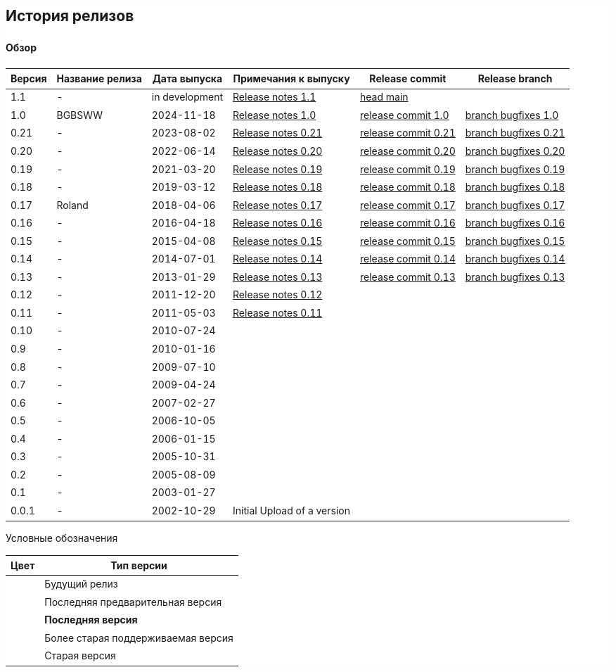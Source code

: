 ## История релизов

#### Обзор

| Версия | Название релиза | Дата выпуска | Примечания к выпуску | Release commit | Release branch |
| --- | --- | --- | --- | --- | --- |
| 1.1 | - | in development | [Release notes 1.1](/Release_notes_1.1 "Release notes 1.1") | [head main](https://github.com/FreeCAD/FreeCAD/commits/main) |  |
| 1.0 | BGBSWW | 2024-11-18 | [Release notes 1.0](/Release_notes_1.0 "Release notes 1.0") | [release commit 1.0](https://github.com/FreeCAD/FreeCAD/commits/releases/FreeCAD-1-0) | [branch bugfixes 1.0](https://github.com/FreeCAD/FreeCAD/tree/releases/FreeCAD-1-0) |
| 0.21 | - | 2023-08-02 | [Release notes 0.21](/Release_notes_0.21 "Release notes 0.21") | [release commit 0.21](https://github.com/FreeCAD/FreeCAD/commits/releases/FreeCAD-0-21) | [branch bugfixes 0.21](https://github.com/FreeCAD/FreeCAD/tree/releases/FreeCAD-0-21) |
| 0.20 | - | 2022-06-14 | [Release notes 0.20](/Release_notes_0.20 "Release notes 0.20") | [release commit 0.20](https://github.com/FreeCAD/FreeCAD/commits/releases/FreeCAD-0-20) | [branch bugfixes 0.20](https://github.com/FreeCAD/FreeCAD/tree/releases/FreeCAD-0-20) |
| 0.19 | - | 2021-03-20 | [Release notes 0.19](/Release_notes_0.19 "Release notes 0.19") | [release commit 0.19](https://github.com/FreeCAD/FreeCAD/commits/releases/FreeCAD-0-19) | [branch bugfixes 0.19](https://github.com/FreeCAD/FreeCAD/tree/releases/FreeCAD-0-19) |
| 0.18 | - | 2019-03-12 | [Release notes 0.18](/Release_notes_0.18 "Release notes 0.18") | [release commit 0.18](https://github.com/FreeCAD/FreeCAD/commits/releases/FreeCAD-0-18) | [branch bugfixes 0.18](https://github.com/FreeCAD/FreeCAD/tree/releases/FreeCAD-0-18) |
| 0.17 | Roland | 2018-04-06 | [Release notes 0.17](/Release_notes_0.17 "Release notes 0.17") | [release commit 0.17](https://github.com/FreeCAD/FreeCAD/commits/releases/FreeCAD-0-17) | [branch bugfixes 0.17](https://github.com/FreeCAD/FreeCAD/tree/releases/FreeCAD-0-17) |
| 0.16 | - | 2016-04-18 | [Release notes 0.16](/Release_notes_0.16 "Release notes 0.16") | [release commit 0.16](https://github.com/FreeCAD/FreeCAD/commits/releases/FreeCAD-0-16) | [branch bugfixes 0.16](https://github.com/FreeCAD/FreeCAD/tree/releases/FreeCAD-0-16) |
| 0.15 | - | 2015-04-08 | [Release notes 0.15](/Release_notes_0.15 "Release notes 0.15") | [release commit 0.15](https://github.com/FreeCAD/FreeCAD/commits/releases/FreeCAD-0-15) | [branch bugfixes 0.15](https://github.com/FreeCAD/FreeCAD/tree/releases/FreeCAD-0-15) |
| 0.14 | - | 2014-07-01 | [Release notes 0.14](/Release_notes_0.14 "Release notes 0.14") | [release commit 0.14](https://github.com/FreeCAD/FreeCAD/commits/releases/FreeCAD-0-14) | [branch bugfixes 0.14](https://github.com/FreeCAD/FreeCAD/tree/releases/FreeCAD-0-14) |
| 0.13 | - | 2013-01-29 | [Release notes 0.13](/Release_notes_0.13 "Release notes 0.13") | [release commit 0.13](https://github.com/FreeCAD/FreeCAD/commits/releases/FreeCAD-0-13) | [branch bugfixes 0.13](https://github.com/FreeCAD/FreeCAD/tree/releases/FreeCAD-0-13) |
| 0.12 | - | 2011-12-20 | [Release notes 0.12](/Release_notes_0.12 "Release notes 0.12") |  |  |
| 0.11 | - | 2011-05-03 | [Release notes 0.11](/Release_notes_0.11 "Release notes 0.11") |  |  |
| 0.10 | - | 2010-07-24 |  |  |  |
| 0.9 | - | 2010-01-16 |  |  |  |
| 0.8 | - | 2009-07-10 |  |  |  |
| 0.7 | - | 2009-04-24 |  |  |  |
| 0.6 | - | 2007-02-27 |  |  |  |
| 0.5 | - | 2006-10-05 |  |  |  |
| 0.4 | - | 2006-01-15 |  |  |  |
| 0.3 | - | 2005-10-31 |  |  |  |
| 0.2 | - | 2005-08-09 |  |  |  |
| 0.1 | - | 2003-01-27 |  |  |  |
| 0.0.1 | - | 2002-10-29 | Initial Upload of a version |  |  |

Условные обозначения

| Цвет | Тип версии |
| --- | --- |
|  | Будущий релиз |
|  | Последняя предварительная версия |
|  | **Последняя версия** |
|  | Более старая поддерживаемая версия |
|  | Старая версия |
